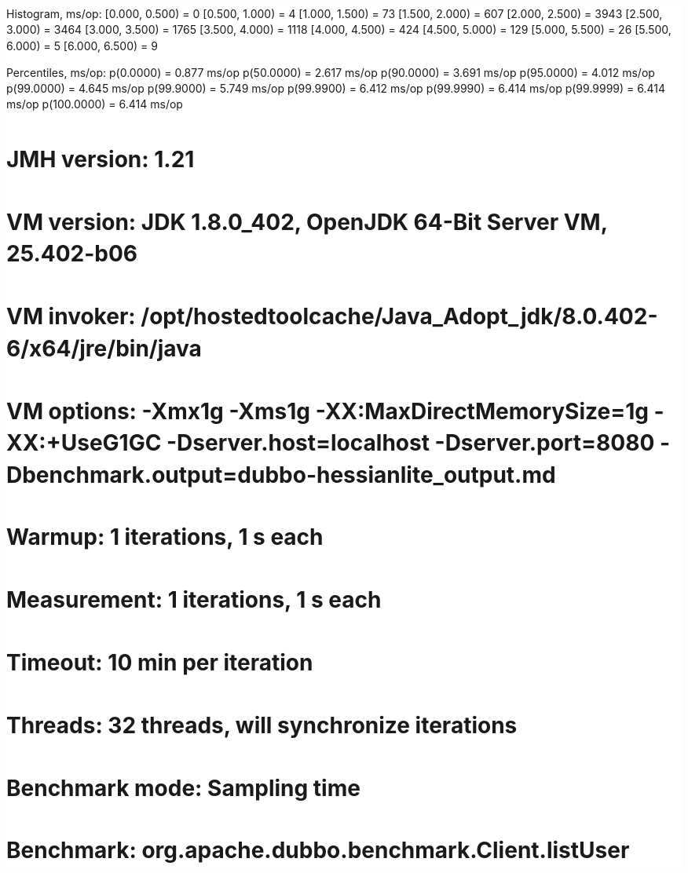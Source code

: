   Histogram, ms/op:
    [0.000, 0.500) = 0 
    [0.500, 1.000) = 4 
    [1.000, 1.500) = 73 
    [1.500, 2.000) = 607 
    [2.000, 2.500) = 3943 
    [2.500, 3.000) = 3464 
    [3.000, 3.500) = 1765 
    [3.500, 4.000) = 1118 
    [4.000, 4.500) = 424 
    [4.500, 5.000) = 129 
    [5.000, 5.500) = 26 
    [5.500, 6.000) = 5 
    [6.000, 6.500) = 9 

  Percentiles, ms/op:
      p(0.0000) =      0.877 ms/op
     p(50.0000) =      2.617 ms/op
     p(90.0000) =      3.691 ms/op
     p(95.0000) =      4.012 ms/op
     p(99.0000) =      4.645 ms/op
     p(99.9000) =      5.749 ms/op
     p(99.9900) =      6.412 ms/op
     p(99.9990) =      6.414 ms/op
     p(99.9999) =      6.414 ms/op
    p(100.0000) =      6.414 ms/op


# JMH version: 1.21
# VM version: JDK 1.8.0_402, OpenJDK 64-Bit Server VM, 25.402-b06
# VM invoker: /opt/hostedtoolcache/Java_Adopt_jdk/8.0.402-6/x64/jre/bin/java
# VM options: -Xmx1g -Xms1g -XX:MaxDirectMemorySize=1g -XX:+UseG1GC -Dserver.host=localhost -Dserver.port=8080 -Dbenchmark.output=dubbo-hessianlite_output.md
# Warmup: 1 iterations, 1 s each
# Measurement: 1 iterations, 1 s each
# Timeout: 10 min per iteration
# Threads: 32 threads, will synchronize iterations
# Benchmark mode: Sampling time
# Benchmark: org.apache.dubbo.benchmark.Client.listUser
